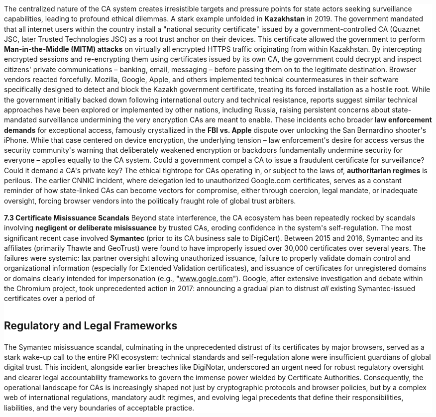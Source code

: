 The centralized nature of the CA system creates irresistible targets and pressure points for state actors seeking surveillance capabilities, leading to profound ethical dilemmas. A stark example unfolded in **Kazakhstan** in 2019. The government mandated that all internet users within the country install a "national security certificate" issued by a government-controlled CA (Quaznet JSC, later Trusted Technologies JSC) as a root trust anchor on their devices. This certificate allowed the government to perform **Man-in-the-Middle (MITM) attacks** on virtually all encrypted HTTPS traffic originating from within Kazakhstan. By intercepting encrypted sessions and re-encrypting them using certificates issued by its own CA, the government could decrypt and inspect citizens' private communications – banking, email, messaging – before passing them on to the legitimate destination. Browser vendors reacted forcefully. Mozilla, Google, Apple, and others implemented technical countermeasures in their software specifically designed to detect and block the Kazakh government certificate, treating its forced installation as a hostile root. While the government initially backed down following international outcry and technical resistance, reports suggest similar technical approaches have been explored or implemented by other nations, including Russia, raising persistent concerns about state-mandated surveillance undermining the very encryption CAs are meant to enable. These incidents echo broader **law enforcement demands** for exceptional access, famously crystallized in the **FBI vs. Apple** dispute over unlocking the San Bernardino shooter's iPhone. While that case centered on device encryption, the underlying tension – law enforcement's desire for access versus the security community's warning that deliberately weakened encryption or backdoors fundamentally undermine security for everyone – applies equally to the CA system. Could a government compel a CA to issue a fraudulent certificate for surveillance? Could it demand a CA's private key? The ethical tightrope for CAs operating in, or subject to the laws of, **authoritarian regimes** is perilous. The earlier CNNIC incident, where delegation led to unauthorized Google.com certificates, serves as a constant reminder of how state-linked CAs can become vectors for compromise, either through coercion, legal mandate, or inadequate oversight, forcing browser vendors into the politically fraught role of global trust arbiters.

**7.3 Certificate Misissuance Scandals**
Beyond state interference, the CA ecosystem has been repeatedly rocked by scandals involving **negligent or deliberate misissuance** by trusted CAs, eroding confidence in the system's self-regulation. The most significant recent case involved **Symantec** (prior to its CA business sale to DigiCert). Between 2015 and 2016, Symantec and its affiliates (primarily Thawte and GeoTrust) were found to have improperly issued over 30,000 certificates over several years. The failures were systemic: lax partner oversight allowing unauthorized issuance, failure to properly validate domain control and organizational information (especially for Extended Validation certificates), and issuance of certificates for unregistered domains or domains clearly intended for impersonation (e.g., "www.gogle.com"). Google, after extensive investigation and debate within the Chromium project, took unprecedented action in 2017: announcing a gradual plan to distrust *all* existing Symantec-issued certificates over a period of

## Regulatory and Legal Frameworks

The Symantec misissuance scandal, culminating in the unprecedented distrust of its certificates by major browsers, served as a stark wake-up call to the entire PKI ecosystem: technical standards and self-regulation alone were insufficient guardians of global digital trust. This incident, alongside earlier breaches like DigiNotar, underscored an urgent need for robust regulatory oversight and clearer legal accountability frameworks to govern the immense power wielded by Certificate Authorities. Consequently, the operational landscape for CAs is increasingly shaped not just by cryptographic protocols and browser policies, but by a complex web of international regulations, mandatory audit regimes, and evolving legal precedents that define their responsibilities, liabilities, and the very boundaries of acceptable practice.
